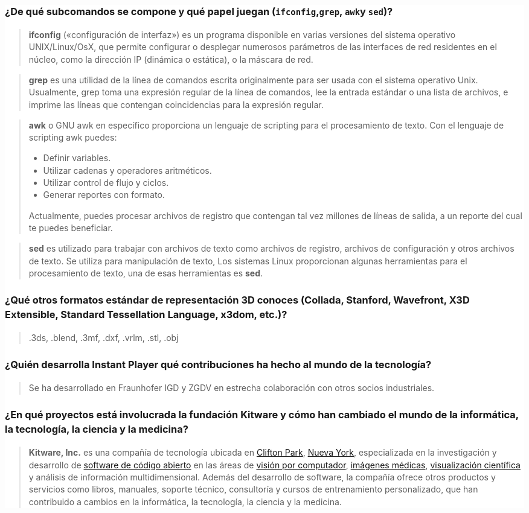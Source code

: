 
### ¿De qué subcomandos se compone y qué papel juegan (`ifconfig`,`grep`, `awk`y `sed`)?

>**ifconfig** («configuración de interfaz») es un programa disponible en varias versiones del sistema operativo UNIX/Linux/OsX, que permite configurar o desplegar numerosos parámetros de las interfaces de red residentes en el núcleo, como la dirección IP (dinámica o estática), o la máscara de red. 

>**grep** es una utilidad de la línea de comandos escrita originalmente para ser usada con el sistema operativo Unix.
Usualmente, grep toma una expresión regular de la línea de comandos, lee la entrada estándar o una lista de archivos, e imprime las líneas que contengan coincidencias para la expresión regular.

>**awk** o GNU awk en específico proporciona un lenguaje de scripting para el procesamiento de texto. Con el lenguaje de scripting awk puedes:
>- Definir variables.
>- Utilizar cadenas y operadores aritméticos.
>- Utilizar control de flujo y ciclos.
>- Generar reportes con formato.
>
>Actualmente, puedes procesar archivos de registro que contengan tal vez millones de líneas de salida, a un reporte del cual te puedes beneficiar.

>**sed** es utilizado para trabajar con archivos de texto como archivos de registro, archivos de configuración y otros archivos de texto.
>Se utiliza para manipulación de texto, Los sistemas Linux proporcionan algunas herramientas para el procesamiento de texto, una de esas herramientas es **sed**.

### ¿Qué otros formatos estándar de representación 3D conoces (Collada, Stanford, Wavefront, X3D Extensible, Standard Tessellation Language, x3dom, etc.)?
>.3ds, .blend, .3mf, .dxf, .vrlm, .stl, .obj

### ¿Quién desarrolla Instant Player qué contribuciones ha hecho al mundo de la tecnología?
> Se ha desarrollado en Fraunhofer IGD y ZGDV en estrecha colaboración con otros socios industriales.

### ¿En qué proyectos está involucrada la fundación Kitware y cómo han cambiado el mundo de la informática, la tecnología, la ciencia y la medicina?
>**Kitware, Inc.** es una compañía de tecnología ubicada en [Clifton Park](https://es.wikipedia.org/wiki/Clifton_Park "Clifton Park"), [Nueva York](https://es.wikipedia.org/wiki/Nueva_York "Nueva York"), especializada en la investigación y desarrollo de [software de código abierto](https://es.wikipedia.org/wiki/Software_de_c%C3%B3digo_abierto "Software de código abierto") en las áreas de [visión por computador](https://es.wikipedia.org/wiki/Visi%C3%B3n_por_computador "Visión por computador"), [imágenes médicas](https://es.wikipedia.org/wiki/Im%C3%A1genes_m%C3%A9dicas "Imágenes médicas"), [visualización científica](https://es.wikipedia.org/wiki/Visualizaci%C3%B3n_cient%C3%ADfica "Visualización científica") y análisis de información multidimensional. Además del desarrollo de software, la compañía ofrece otros productos y servicios como libros, manuales, soporte técnico, consultoría y cursos de entrenamiento personalizado, que han contribuido a cambios en la informática, la tecnología, la ciencia y la medicina.
